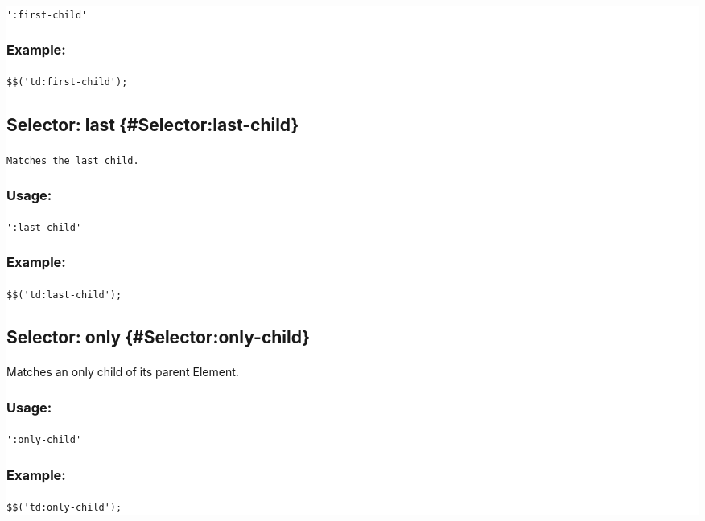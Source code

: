 	':first-child'

### Example:

	$$('td:first-child');


Selector: last {#Selector:last-child}
-------------------------------------

	Matches the last child.

### Usage:

	':last-child'

### Example:

	$$('td:last-child');


Selector: only {#Selector:only-child}
-------------------------------------

Matches an only child of its parent Element.

### Usage:

	':only-child'

### Example:

	$$('td:only-child');

[$]: /core/Element/Element#dollar
[Element]: /core/Element/Element
[Selectors]: /core/Selectors/Selectors
